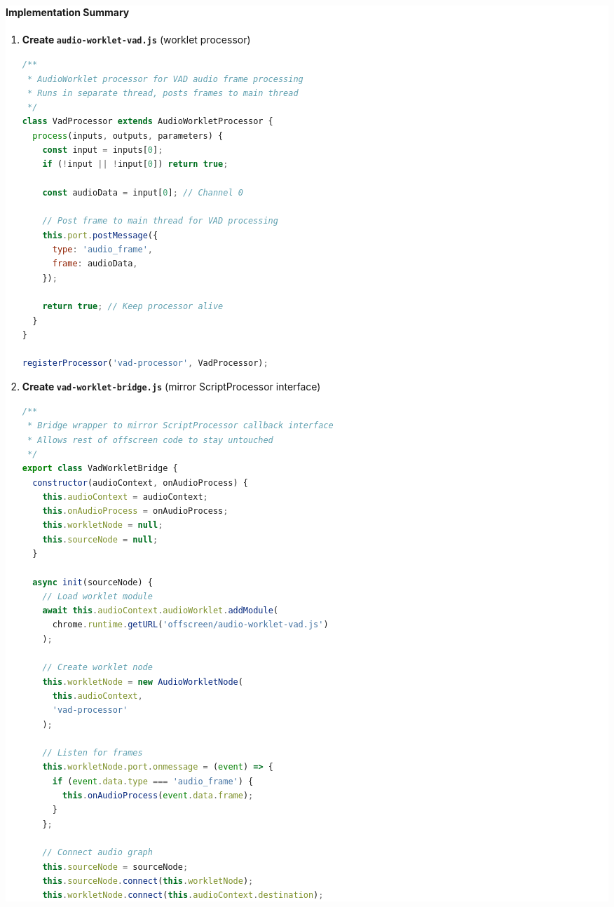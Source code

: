 #### Implementation Summary

1. **Create `audio-worklet-vad.js`** (worklet processor)
   ```javascript
   /**
    * AudioWorklet processor for VAD audio frame processing
    * Runs in separate thread, posts frames to main thread
    */
   class VadProcessor extends AudioWorkletProcessor {
     process(inputs, outputs, parameters) {
       const input = inputs[0];
       if (!input || !input[0]) return true;

       const audioData = input[0]; // Channel 0

       // Post frame to main thread for VAD processing
       this.port.postMessage({
         type: 'audio_frame',
         frame: audioData,
       });

       return true; // Keep processor alive
     }
   }

   registerProcessor('vad-processor', VadProcessor);
   ```

2. **Create `vad-worklet-bridge.js`** (mirror ScriptProcessor interface)
   ```javascript
   /**
    * Bridge wrapper to mirror ScriptProcessor callback interface
    * Allows rest of offscreen code to stay untouched
    */
   export class VadWorkletBridge {
     constructor(audioContext, onAudioProcess) {
       this.audioContext = audioContext;
       this.onAudioProcess = onAudioProcess;
       this.workletNode = null;
       this.sourceNode = null;
     }

     async init(sourceNode) {
       // Load worklet module
       await this.audioContext.audioWorklet.addModule(
         chrome.runtime.getURL('offscreen/audio-worklet-vad.js')
       );

       // Create worklet node
       this.workletNode = new AudioWorkletNode(
         this.audioContext,
         'vad-processor'
       );

       // Listen for frames
       this.workletNode.port.onmessage = (event) => {
         if (event.data.type === 'audio_frame') {
           this.onAudioProcess(event.data.frame);
         }
       };

       // Connect audio graph
       this.sourceNode = sourceNode;
       this.sourceNode.connect(this.workletNode);
       this.workletNode.connect(this.audioContext.destination);
   ```